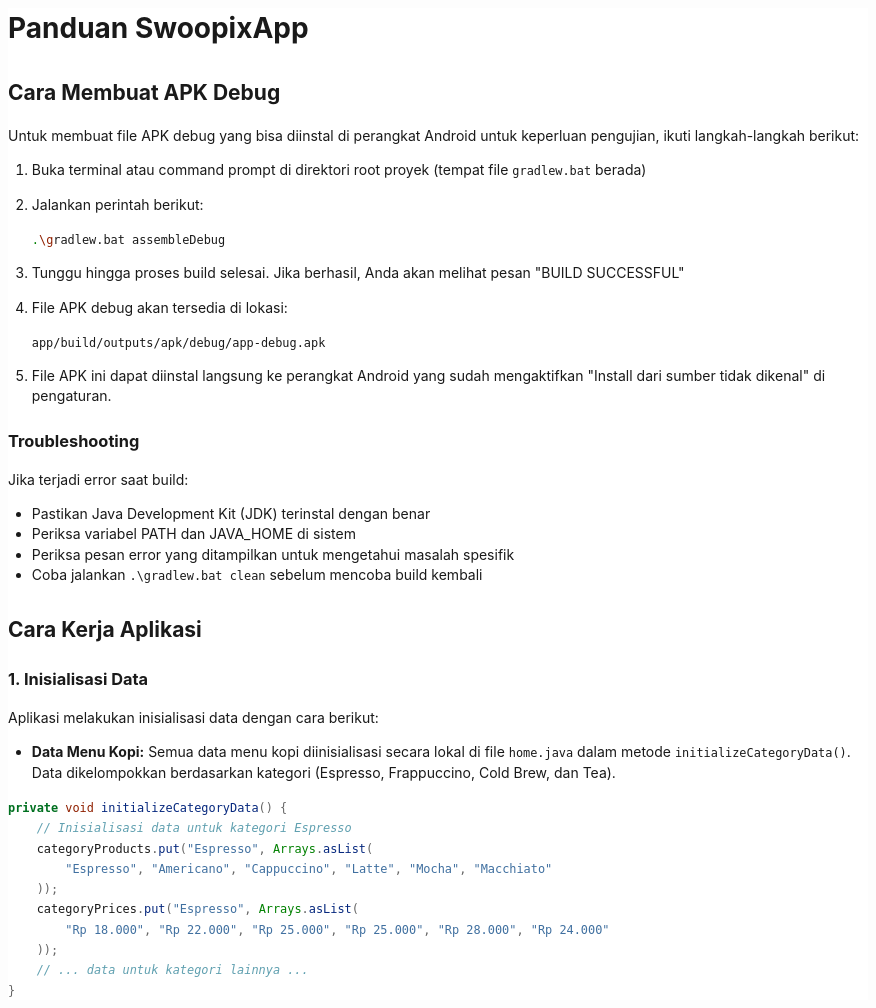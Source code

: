 # Panduan SwoopixApp

## Cara Membuat APK Debug

Untuk membuat file APK debug yang bisa diinstal di perangkat Android untuk keperluan pengujian, ikuti langkah-langkah berikut:

1. Buka terminal atau command prompt di direktori root proyek (tempat file `gradlew.bat` berada)
2. Jalankan perintah berikut:

   ```bash
   .\gradlew.bat assembleDebug
   ```

3. Tunggu hingga proses build selesai. Jika berhasil, Anda akan melihat pesan "BUILD SUCCESSFUL"
4. File APK debug akan tersedia di lokasi:
   ```
   app/build/outputs/apk/debug/app-debug.apk
   ```

5. File APK ini dapat diinstal langsung ke perangkat Android yang sudah mengaktifkan "Install dari sumber tidak dikenal" di pengaturan.

### Troubleshooting

Jika terjadi error saat build:
- Pastikan Java Development Kit (JDK) terinstal dengan benar
- Periksa variabel PATH dan JAVA_HOME di sistem
- Periksa pesan error yang ditampilkan untuk mengetahui masalah spesifik
- Coba jalankan `.\gradlew.bat clean` sebelum mencoba build kembali

## Cara Kerja Aplikasi

### 1. Inisialisasi Data

Aplikasi melakukan inisialisasi data dengan cara berikut:

- **Data Menu Kopi:** Semua data menu kopi diinisialisasi secara lokal di file `home.java` dalam metode `initializeCategoryData()`. Data dikelompokkan berdasarkan kategori (Espresso, Frappuccino, Cold Brew, dan Tea).

```java
private void initializeCategoryData() {
    // Inisialisasi data untuk kategori Espresso
    categoryProducts.put("Espresso", Arrays.asList(
        "Espresso", "Americano", "Cappuccino", "Latte", "Mocha", "Macchiato"
    ));
    categoryPrices.put("Espresso", Arrays.asList(
        "Rp 18.000", "Rp 22.000", "Rp 25.000", "Rp 25.000", "Rp 28.000", "Rp 24.000"
    ));
    // ... data untuk kategori lainnya ...
}
```
